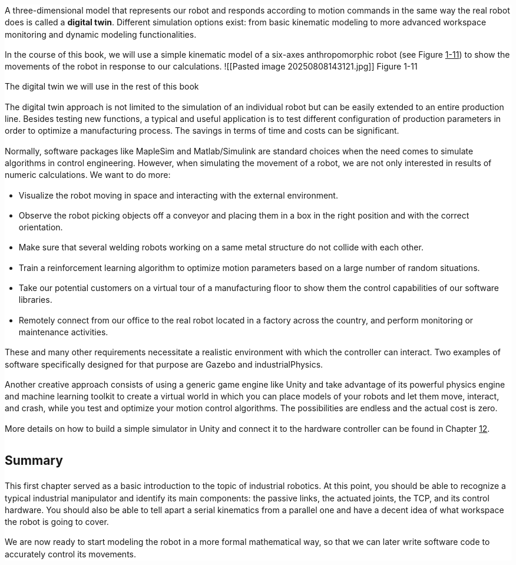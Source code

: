 A three-dimensional model that represents our robot and responds according to motion commands in the same way the real robot does is called a **digital twin**. Different simulation options exist: from basic kinematic modeling to more advanced workspace monitoring and dynamic modeling functionalities.

In the course of this book, we will use a simple kinematic model of a six-axes anthropomorphic robot (see Figure [1-11](https://learning-oreilly-com.ezproxy.christchurchcitylibraries.com/library/view/industrial-robotics-control/9781484289891/html/539355_1_En_1_Chapter.xhtml#Fig11)) to show the movements of the robot in response to our calculations.
![[Pasted image 20250808143121.jpg]]
Figure 1-11

The digital twin we will use in the rest of this book

The digital twin approach is not limited to the simulation of an individual robot but can be easily extended to an entire production line. Besides testing new functions, a typical and useful application is to test different configuration of production parameters in order to optimize a manufacturing process. The savings in terms of time and costs can be significant.

Normally, software packages like MapleSim and Matlab/Simulink are standard choices when the need comes to simulate algorithms in control engineering. However, when simulating the movement of a robot, we are not only interested in results of numeric calculations. We want to do more:

-   Visualize the robot moving in space and interacting with the external environment.
    
-   Observe the robot picking objects off a conveyor and placing them in a box in the right position and with the correct orientation.
    
-   Make sure that several welding robots working on a same metal structure do not collide with each other.
    
-   Train a reinforcement learning algorithm to optimize motion parameters based on a large number of random situations.
    
-   Take our potential customers on a virtual tour of a manufacturing floor to show them the control capabilities of our software libraries.
    
-   Remotely connect from our office to the real robot located in a factory across the country, and perform monitoring or maintenance activities.
    

These and many other requirements necessitate a realistic environment with which the controller can interact. Two examples of software specifically designed for that purpose are Gazebo and industrialPhysics.

Another creative approach consists of using a generic game engine like Unity and take advantage of its powerful physics engine and machine learning toolkit to create a virtual world in which you can place models of your robots and let them move, interact, and crash, while you test and optimize your motion control algorithms. The possibilities are endless and the actual cost is zero.

More details on how to build a simple simulator in Unity and connect it to the hardware controller can be found in Chapter [12](https://learning-oreilly-com.ezproxy.christchurchcitylibraries.com/library/view/industrial-robotics-control/9781484289891/html/539355_1_En_12_Chapter.xhtml).

## Summary

This first chapter served as a basic introduction to the topic of industrial robotics. At this point, you should be able to recognize a typical industrial manipulator and identify its main components: the passive links, the actuated joints, the TCP, and its control hardware. You should also be able to tell apart a serial kinematics from a parallel one and have a decent idea of what workspace the robot is going to cover.

We are now ready to start modeling the robot in a more formal mathematical way, so that we can later write software code to accurately control its movements.

